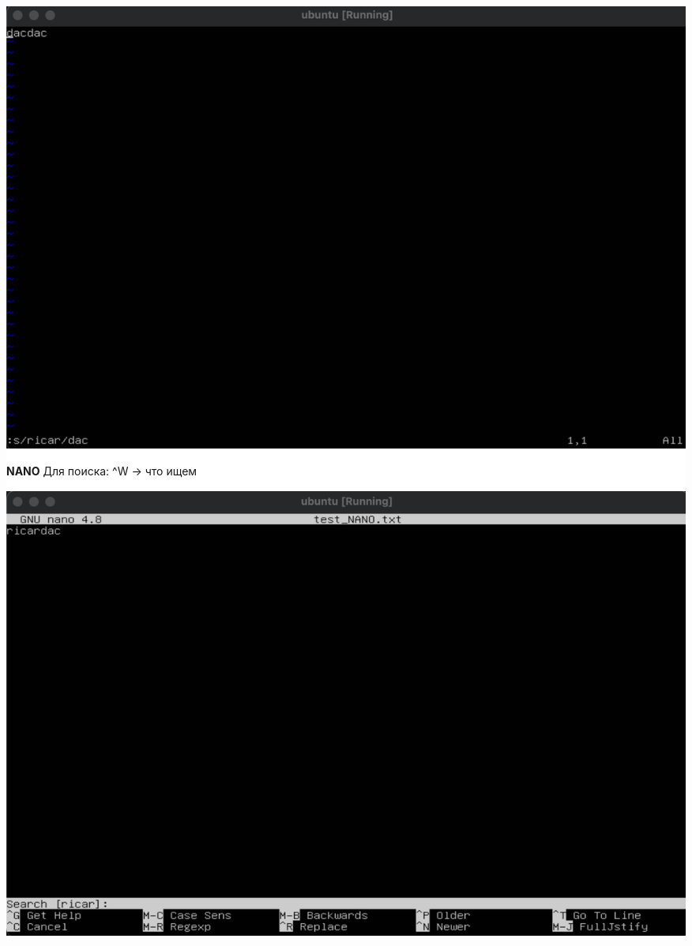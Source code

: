 ![img_20.png](img%2Fimg_20.png)

**NANO** Для поиска: ^W -> что ищем

![img_21.png](img%2Fimg_21.png)
